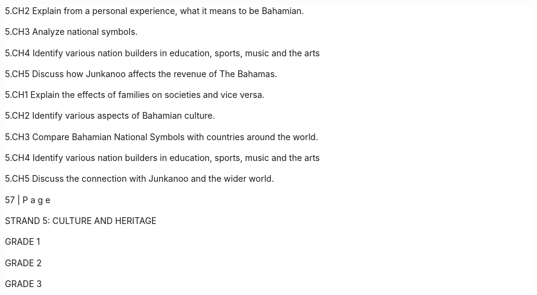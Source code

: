 5.CH2 Explain from a 
personal experience, what it 
means to be Bahamian. 
 
 
 
5.CH3 Analyze national 
symbols. 
 
 
 
 
 
 
5.CH4 Identify various nation 
builders in education, sports, 
music and the arts 
 
 
5.CH5 Discuss how Junkanoo 
affects the revenue of The 
Bahamas. 
 
 
 
 
5.CH1 Explain the effects of 
families on societies and vice 
versa. 
 
 
5.CH2 Identify various 
aspects of Bahamian culture. 
 
 
 
 
5.CH3 Compare Bahamian 
National Symbols with 
countries around the world. 
 
 
 
 
 
5.CH4 Identify various nation 
builders in education, sports, 
music and the arts 
 
 
5.CH5 Discuss the 
connection with Junkanoo 
and the wider world. 
 
 
 


57 | P a g e  
 
STRAND 5: CULTURE AND HERITAGE 
 
 
GRADE 1 
 
 
GRADE 2 
 
GRADE 3 
 